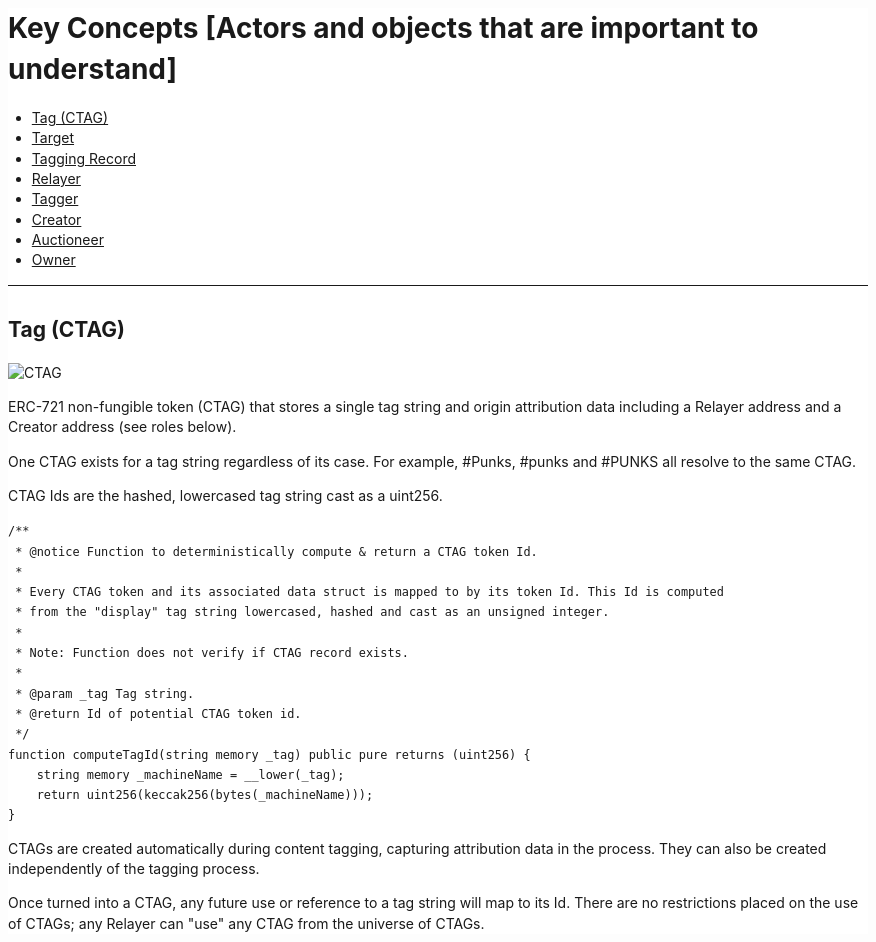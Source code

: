 # Key Concepts [Actors and objects that are important to understand]


- [Tag (CTAG)](#tag-ctag)
- [Target](#target)
- [Tagging Record](#tagging-record)
- [Relayer](#relayer)
- [Tagger](#tagger)
- [Creator](#creator)
- [Auctioneer](#auctioneer)
- [Owner](#owner)

---

## Tag (CTAG)

![CTAG](../concepts/ctag.png)

ERC-721 non-fungible token (CTAG) that stores a single tag string and origin attribution data including a Relayer address and a Creator address (see roles below).

One CTAG exists for a tag string regardless of its case. For example, #Punks, #punks and #PUNKS all resolve to the same CTAG.

CTAG Ids are the hashed, lowercased tag string cast as a uint256.

```solidity
/**
 * @notice Function to deterministically compute & return a CTAG token Id.
 *
 * Every CTAG token and its associated data struct is mapped to by its token Id. This Id is computed
 * from the "display" tag string lowercased, hashed and cast as an unsigned integer.
 *
 * Note: Function does not verify if CTAG record exists.
 *
 * @param _tag Tag string.
 * @return Id of potential CTAG token id.
 */
function computeTagId(string memory _tag) public pure returns (uint256) {
    string memory _machineName = __lower(_tag);
    return uint256(keccak256(bytes(_machineName)));
}
```

CTAGs are created automatically during content tagging, capturing attribution data in the process. They can also be created independently of the tagging process.

Once turned into a CTAG, any future use or reference to a tag string will map to its Id. There are no restrictions placed on the use of CTAGs; any Relayer can "use" any CTAG from the universe of CTAGs.
